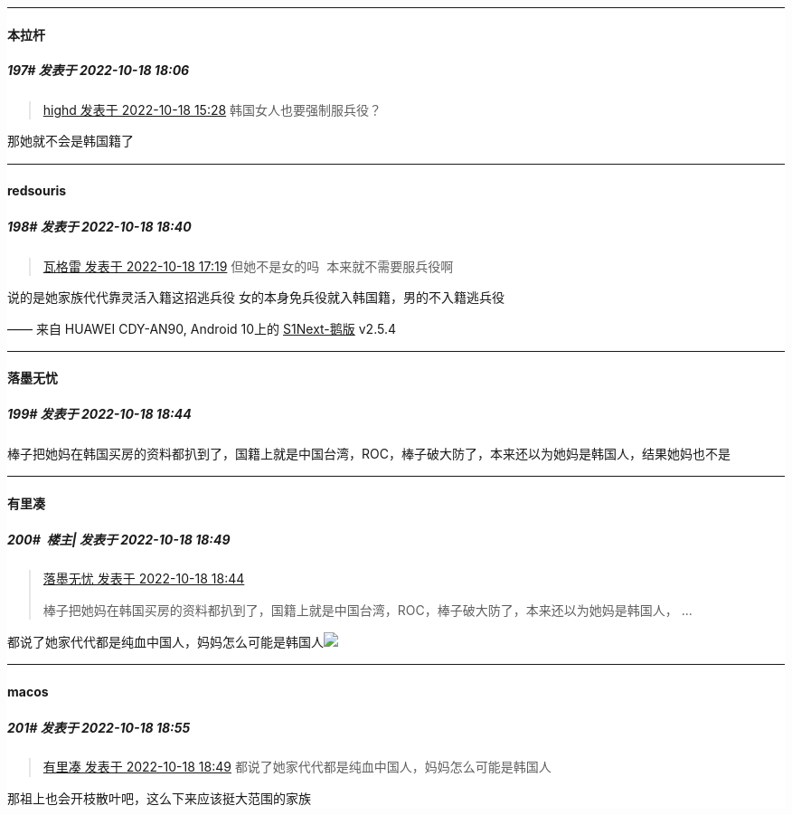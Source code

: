

*****

####  本拉杆  
##### 197#       发表于 2022-10-18 18:06

<blockquote><a href="httphttps://bbs.saraba1st.com/2b/forum.php?mod=redirect&amp;goto=findpost&amp;pid=57972951&amp;ptid=2100261" target="_blank">highd 发表于 2022-10-18 15:28</a>
 韩国女人也要强制服兵役？</blockquote>
那她就不会是韩国籍了



*****

####  redsouris  
##### 198#       发表于 2022-10-18 18:40

<blockquote><a href="httphttps://bbs.saraba1st.com/2b/forum.php?mod=redirect&amp;goto=findpost&amp;pid=57975220&amp;ptid=2100261" target="_blank">瓦格雷 发表于 2022-10-18 17:19</a>
但她不是女的吗  本来就不需要服兵役啊</blockquote>
说的是她家族代代靠灵活入籍这招逃兵役
女的本身免兵役就入韩国籍，男的不入籍逃兵役

—— 来自 HUAWEI CDY-AN90, Android 10上的 [S1Next-鹅版](https://github.com/ykrank/S1-Next/releases) v2.5.4



*****

####  落墨无忧  
##### 199#       发表于 2022-10-18 18:44

棒子把她妈在韩国买房的资料都扒到了，国籍上就是中国台湾，ROC，棒子破大防了，本来还以为她妈是韩国人，结果她妈也不是

*****

####  有里凑  
##### 200#         楼主| 发表于 2022-10-18 18:49

<blockquote><a href="httphttps://bbs.saraba1st.com/2b/forum.php?mod=redirect&amp;goto=findpost&amp;pid=57976520&amp;ptid=2100261" target="_blank">落墨无忧 发表于 2022-10-18 18:44</a>

棒子把她妈在韩国买房的资料都扒到了，国籍上就是中国台湾，ROC，棒子破大防了，本来还以为她妈是韩国人， ...</blockquote>
都说了她家代代都是纯血中国人，妈妈怎么可能是韩国人<img src="https://static.saraba1st.com/image/smiley/face2017/067.png" referrerpolicy="no-referrer">



*****

####  macos  
##### 201#       发表于 2022-10-18 18:55

<blockquote><a href="httphttps://bbs.saraba1st.com/2b/forum.php?mod=redirect&amp;goto=findpost&amp;pid=57976604&amp;ptid=2100261" target="_blank">有里凑 发表于 2022-10-18 18:49</a>
都说了她家代代都是纯血中国人，妈妈怎么可能是韩国人</blockquote>
那祖上也会开枝散叶吧，这么下来应该挺大范围的家族
